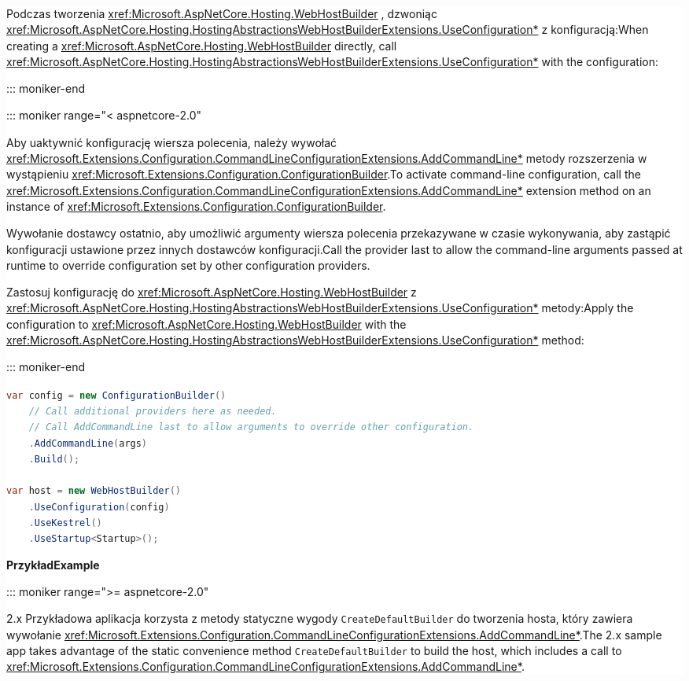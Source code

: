 
<span data-ttu-id="3b33b-274">Podczas tworzenia <xref:Microsoft.AspNetCore.Hosting.WebHostBuilder> , dzwoniąc <xref:Microsoft.AspNetCore.Hosting.HostingAbstractionsWebHostBuilderExtensions.UseConfiguration*> z konfiguracją:</span><span class="sxs-lookup"><span data-stu-id="3b33b-274">When creating a <xref:Microsoft.AspNetCore.Hosting.WebHostBuilder> directly, call <xref:Microsoft.AspNetCore.Hosting.HostingAbstractionsWebHostBuilderExtensions.UseConfiguration*> with the configuration:</span></span>

::: moniker-end

::: moniker range="< aspnetcore-2.0"

<span data-ttu-id="3b33b-275">Aby uaktywnić konfigurację wiersza polecenia, należy wywołać <xref:Microsoft.Extensions.Configuration.CommandLineConfigurationExtensions.AddCommandLine*> metody rozszerzenia w wystąpieniu <xref:Microsoft.Extensions.Configuration.ConfigurationBuilder>.</span><span class="sxs-lookup"><span data-stu-id="3b33b-275">To activate command-line configuration, call the <xref:Microsoft.Extensions.Configuration.CommandLineConfigurationExtensions.AddCommandLine*> extension method on an instance of <xref:Microsoft.Extensions.Configuration.ConfigurationBuilder>.</span></span>

<span data-ttu-id="3b33b-276">Wywołanie dostawcy ostatnio, aby umożliwić argumenty wiersza polecenia przekazywane w czasie wykonywania, aby zastąpić konfiguracji ustawione przez innych dostawców konfiguracji.</span><span class="sxs-lookup"><span data-stu-id="3b33b-276">Call the provider last to allow the command-line arguments passed at runtime to override configuration set by other configuration providers.</span></span>

<span data-ttu-id="3b33b-277">Zastosuj konfigurację do <xref:Microsoft.AspNetCore.Hosting.WebHostBuilder> z <xref:Microsoft.AspNetCore.Hosting.HostingAbstractionsWebHostBuilderExtensions.UseConfiguration*> metody:</span><span class="sxs-lookup"><span data-stu-id="3b33b-277">Apply the configuration to <xref:Microsoft.AspNetCore.Hosting.WebHostBuilder> with the <xref:Microsoft.AspNetCore.Hosting.HostingAbstractionsWebHostBuilderExtensions.UseConfiguration*> method:</span></span>

::: moniker-end

```csharp
var config = new ConfigurationBuilder()
    // Call additional providers here as needed.
    // Call AddCommandLine last to allow arguments to override other configuration.
    .AddCommandLine(args)
    .Build();

var host = new WebHostBuilder()
    .UseConfiguration(config)
    .UseKestrel()
    .UseStartup<Startup>();
```

<span data-ttu-id="3b33b-278">**Przykład**</span><span class="sxs-lookup"><span data-stu-id="3b33b-278">**Example**</span></span>

::: moniker range=">= aspnetcore-2.0"

<span data-ttu-id="3b33b-279">2.x Przykładowa aplikacja korzysta z metody statyczne wygody `CreateDefaultBuilder` do tworzenia hosta, który zawiera wywołanie <xref:Microsoft.Extensions.Configuration.CommandLineConfigurationExtensions.AddCommandLine*>.</span><span class="sxs-lookup"><span data-stu-id="3b33b-279">The 2.x sample app takes advantage of the static convenience method `CreateDefaultBuilder` to build the host, which includes a call to <xref:Microsoft.Extensions.Configuration.CommandLineConfigurationExtensions.AddCommandLine*>.</span></span>
